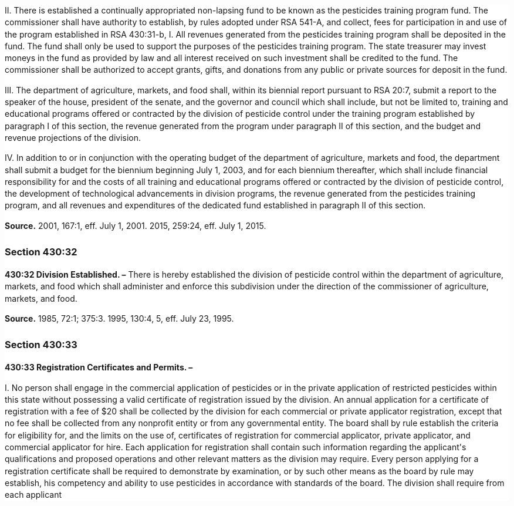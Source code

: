  II. There is established a continually appropriated non-lapsing fund
to be known as the pesticides training program fund. The commissioner
shall have authority to establish, by rules adopted under RSA 541-A, and
collect, fees for participation in and use of the program established in
RSA 430:31-b, I. All revenues generated from the pesticides training
program shall be deposited in the fund. The fund shall only be used to
support the purposes of the pesticides training program. The state
treasurer may invest moneys in the fund as provided by law and all
interest received on such investment shall be credited to the fund. The
commissioner shall be authorized to accept grants, gifts, and donations
from any public or private sources for deposit in the fund.
                                             
 III. The department of agriculture, markets, and food shall, within
its biennial report pursuant to RSA 20:7, submit a report to the speaker
of the house, president of the senate, and the governor and council
which shall include, but not be limited to, training and educational
programs offered or contracted by the division of pesticide control
under the training program established by paragraph I of this section,
the revenue generated from the program under paragraph II of this
section, and the budget and revenue projections of the division.
                                             
 IV. In addition to or in conjunction with the operating budget of
the department of agriculture, markets and food, the department shall
submit a budget for the biennium beginning July 1, 2003, and for each
biennium thereafter, which shall include financial responsibility for
and the costs of all training and educational programs offered or
contracted by the division of pesticide control, the development of
technological advancements in division programs, the revenue generated
from the pesticides training program, and all revenues and expenditures
of the dedicated fund established in paragraph II of this section.

**Source.** 2001, 167:1, eff. July 1, 2001. 2015, 259:24, eff. July 1,
2015.

### Section 430:32

 **430:32 Division Established. –** There is hereby established the
division of pesticide control within the department of agriculture,
markets, and food which shall administer and enforce this subdivision
under the direction of the commissioner of agriculture, markets, and
food.

**Source.** 1985, 72:1; 375:3. 1995, 130:4, 5, eff. July 23, 1995.

### Section 430:33

 **430:33 Registration Certificates and Permits. –**
                                             
 I. No person shall engage in the commercial application of
pesticides or in the private application of restricted pesticides within
this state without possessing a valid certificate of registration issued
by the division. An annual application for a certificate of registration
with a fee of 
                                             $20 shall be collected by the division for each
commercial or private applicator registration, except that no fee shall
be collected from any nonprofit entity or from any governmental entity.
The board shall by rule establish the criteria for eligibility for, and
the limits on the use of, certificates of registration for commercial
applicator, private applicator, and commercial applicator for hire. Each
application for registration shall contain such information regarding
the applicant's qualifications and proposed operations and other
relevant matters as the division may require. Every person applying for
a registration certificate shall be required to demonstrate by
examination, or by such other means as the board by rule may establish,
his competency and ability to use pesticides in accordance with
standards of the board. The division shall require from each applicant